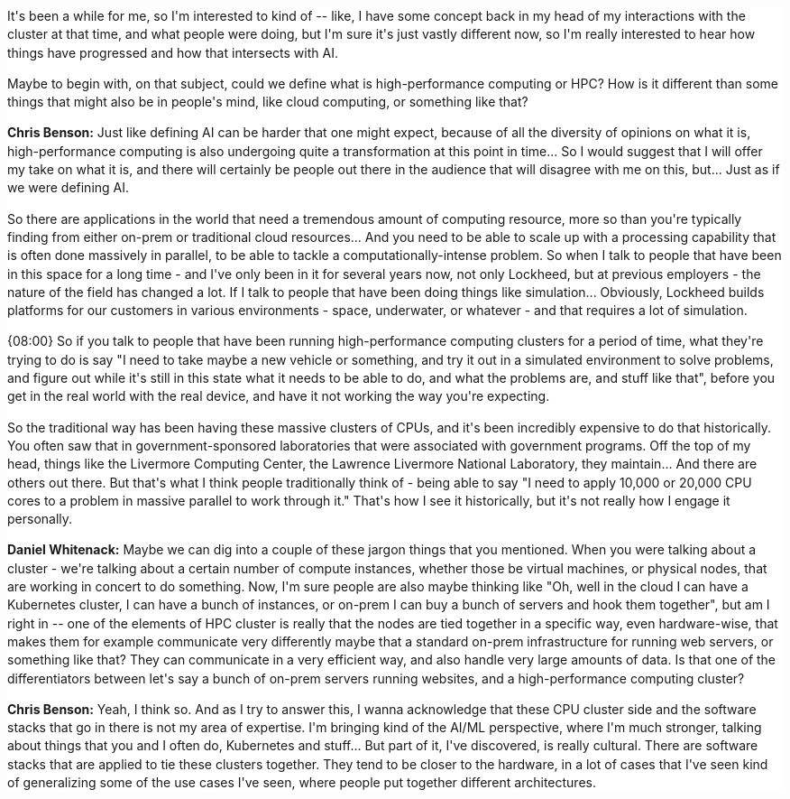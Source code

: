 It's been a while for me, so I'm interested to kind of -- like, I have some concept back in my head of my interactions with the cluster at that time, and what people were doing, but I'm sure it's just vastly different now, so I'm really interested to hear how things have progressed and how that intersects with AI.

Maybe to begin with, on that subject, could we define what is high-performance computing or HPC? How is it different than some things that might also be in people's mind, like cloud computing, or something like that?

**Chris Benson:** Just like defining AI can be harder that one might expect, because of all the diversity of opinions on what it is, high-performance computing is also undergoing quite a transformation at this point in time... So I would suggest that I will offer my take on what it is, and there will certainly be people out there in the audience that will disagree with me on this, but... Just as if we were defining AI.

So there are applications in the world that need a tremendous amount of computing resource, more so than you're typically finding from either on-prem or traditional cloud resources... And you need to be able to scale up with a processing capability that is often done massively in parallel, to be able to tackle a computationally-intense problem. So when I talk to people that have been in this space for a long time - and I've only been in it for several years now, not only Lockheed, but at previous employers - the nature of the field has changed a lot. If I talk to people that have been doing things like simulation... Obviously, Lockheed builds platforms for our customers in various environments - space, underwater, or whatever - and that requires a lot of simulation.

\{08:00\} So if you talk to people that have been running high-performance computing clusters for a period of time, what they're trying to do is say "I need to take maybe a new vehicle or something, and try it out in a simulated environment to solve problems, and figure out while it's still in this state what it needs to be able to do, and what the problems are, and stuff like that", before you get in the real world with the real device, and have it not working the way you're expecting.

So the traditional way has been having these massive clusters of CPUs, and it's been incredibly expensive to do that historically. You often saw that in government-sponsored laboratories that were associated with government programs. Off the top of my head, things like the Livermore Computing Center, the Lawrence Livermore National Laboratory, they maintain... And there are others out there. But that's what I think people traditionally think of - being able to say "I need to apply 10,000 or 20,000 CPU cores to a problem in massive parallel to work through it." That's how I see it historically, but it's not really how I engage it personally.

**Daniel Whitenack:** Maybe we can dig into a couple of these jargon things that you mentioned. When you were talking about a cluster - we're talking about a certain number of compute instances, whether those be virtual machines, or physical nodes, that are working in concert to do something. Now, I'm sure people are also maybe thinking like "Oh, well in the cloud I can have a Kubernetes cluster, I can have a bunch of instances, or on-prem I can buy a bunch of servers and hook them together", but am I right in -- one of the elements of HPC cluster is really that the nodes are tied together in a specific way, even hardware-wise, that makes them for example communicate very differently maybe that a standard on-prem infrastructure for running web servers, or something like that? They can communicate in a very efficient way, and also handle very large amounts of data. Is that one of the differentiators between let's say a bunch of on-prem servers running websites, and a high-performance computing cluster?

**Chris Benson:** Yeah, I think so. And as I try to answer this, I wanna acknowledge that these CPU cluster side and the software stacks that go in there is not my area of expertise. I'm bringing kind of the AI/ML perspective, where I'm much stronger, talking about things that you and I often do, Kubernetes and stuff... But part of it, I've discovered, is really cultural. There are software stacks that are applied to tie these clusters together. They tend to be closer to the hardware, in a lot of cases that I've seen kind of generalizing some of the use cases I've seen, where people put together different architectures.
